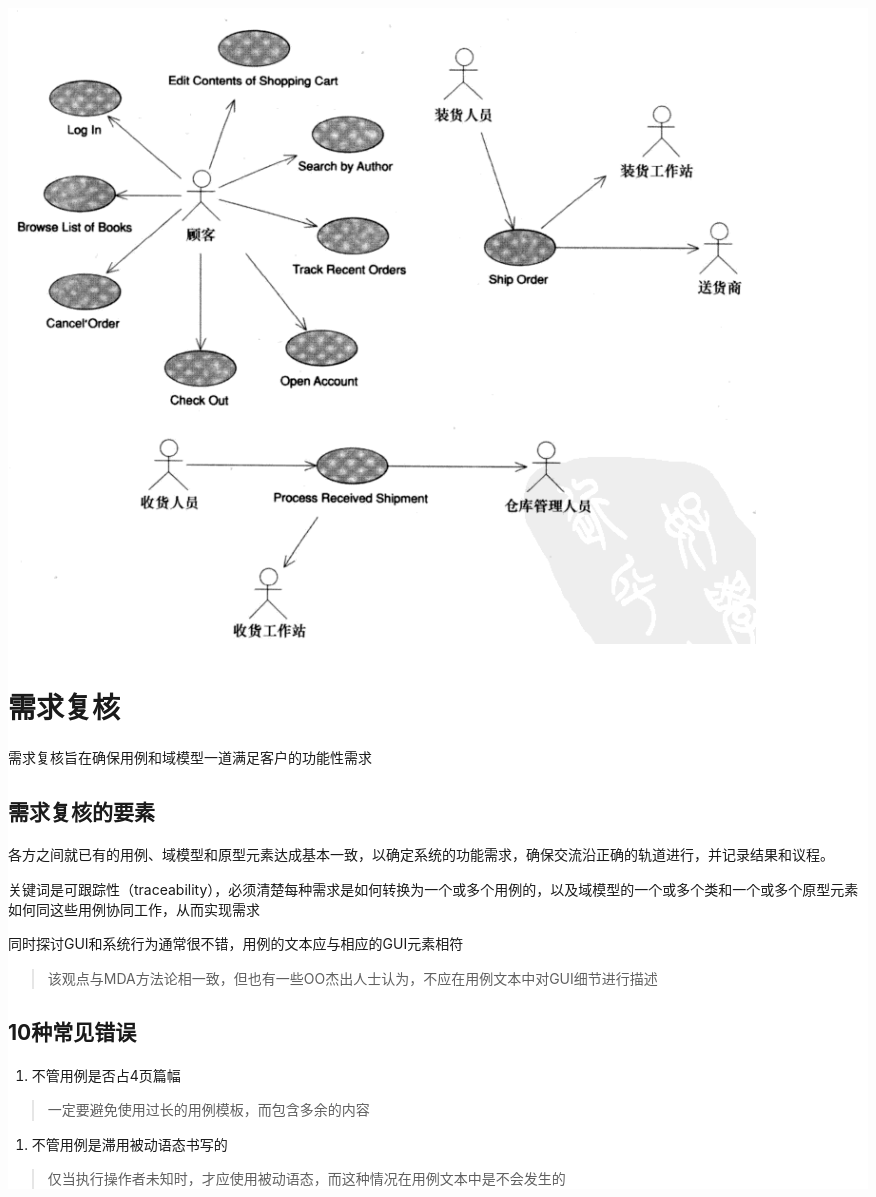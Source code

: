 ![img](../../imgs/iconix_14.png)

需求复核
=======
需求复核旨在确保用例和域模型一道满足客户的功能性需求

## 需求复核的要素
各方之间就已有的用例、域模型和原型元素达成基本一致，以确定系统的功能需求，确保交流沿正确的轨道进行，并记录结果和议程。

关键词是可跟踪性（traceability），必须清楚每种需求是如何转换为一个或多个用例的，以及域模型的一个或多个类和一个或多个原型元素如何同这些用例协同工作，从而实现需求

同时探讨GUI和系统行为通常很不错，用例的文本应与相应的GUI元素相符
> 该观点与MDA方法论相一致，但也有一些OO杰出人士认为，不应在用例文本中对GUI细节进行描述

## 10种常见错误
1. 不管用例是否占4页篇幅
> 一定要避免使用过长的用例模板，而包含多余的内容

1. 不管用例是滞用被动语态书写的
> 仅当执行操作者未知时，才应使用被动语态，而这种情况在用例文本中是不会发生的
